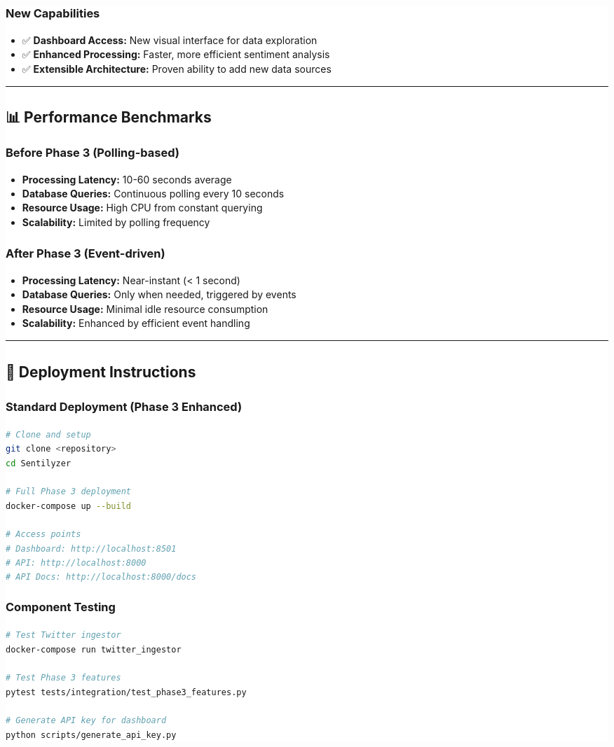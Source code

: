 ### New Capabilities
- ✅ **Dashboard Access:** New visual interface for data exploration
- ✅ **Enhanced Processing:** Faster, more efficient sentiment analysis
- ✅ **Extensible Architecture:** Proven ability to add new data sources

---

## 📊 Performance Benchmarks

### Before Phase 3 (Polling-based)
- **Processing Latency:** 10-60 seconds average
- **Database Queries:** Continuous polling every 10 seconds
- **Resource Usage:** High CPU from constant querying
- **Scalability:** Limited by polling frequency

### After Phase 3 (Event-driven)
- **Processing Latency:** Near-instant (< 1 second)
- **Database Queries:** Only when needed, triggered by events
- **Resource Usage:** Minimal idle resource consumption
- **Scalability:** Enhanced by efficient event handling

---

## 🚦 Deployment Instructions

### Standard Deployment (Phase 3 Enhanced)
```bash
# Clone and setup
git clone <repository>
cd Sentilyzer

# Full Phase 3 deployment
docker-compose up --build

# Access points
# Dashboard: http://localhost:8501
# API: http://localhost:8000
# API Docs: http://localhost:8000/docs
```

### Component Testing
```bash
# Test Twitter ingestor
docker-compose run twitter_ingestor

# Test Phase 3 features
pytest tests/integration/test_phase3_features.py

# Generate API key for dashboard
python scripts/generate_api_key.py
```
